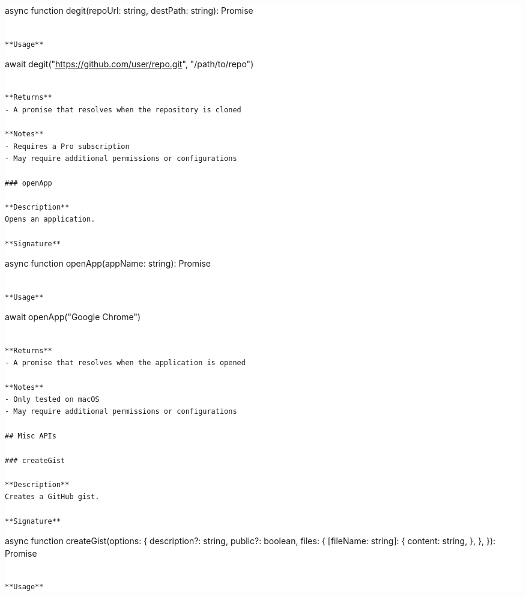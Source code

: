 async function degit(repoUrl: string, destPath: string): Promise<void>
```

**Usage**  
```

await degit("https://github.com/user/repo.git", "/path/to/repo")
```

**Returns**  
- A promise that resolves when the repository is cloned

**Notes**  
- Requires a Pro subscription
- May require additional permissions or configurations

### openApp

**Description**  
Opens an application.

**Signature**  
```

async function openApp(appName: string): Promise<void>
```

**Usage**  
```

await openApp("Google Chrome")
```

**Returns**  
- A promise that resolves when the application is opened

**Notes**  
- Only tested on macOS
- May require additional permissions or configurations

## Misc APIs

### createGist

**Description**  
Creates a GitHub gist.

**Signature**  
```

async function createGist(options: {
  description?: string,
  public?: boolean,
  files: {
    [fileName: string]: {
      content: string,
    },
  },
}): Promise<string>
```

**Usage**  
```


[//]: # (\${1:default value} to set a default value.&#41;)
[//]: # (\${1:default value} to set a default value.&#41;)